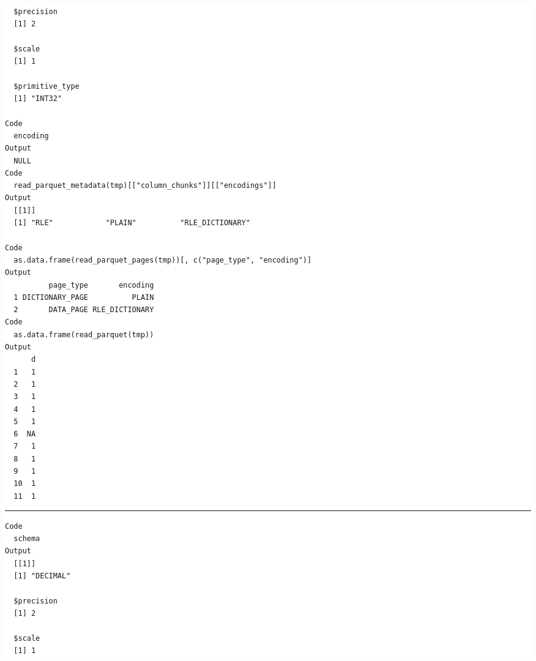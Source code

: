       $precision
      [1] 2
      
      $scale
      [1] 1
      
      $primitive_type
      [1] "INT32"
      
    Code
      encoding
    Output
      NULL
    Code
      read_parquet_metadata(tmp)[["column_chunks"]][["encodings"]]
    Output
      [[1]]
      [1] "RLE"            "PLAIN"          "RLE_DICTIONARY"
      
    Code
      as.data.frame(read_parquet_pages(tmp))[, c("page_type", "encoding")]
    Output
              page_type       encoding
      1 DICTIONARY_PAGE          PLAIN
      2       DATA_PAGE RLE_DICTIONARY
    Code
      as.data.frame(read_parquet(tmp))
    Output
          d
      1   1
      2   1
      3   1
      4   1
      5   1
      6  NA
      7   1
      8   1
      9   1
      10  1
      11  1

---

    Code
      schema
    Output
      [[1]]
      [1] "DECIMAL"
      
      $precision
      [1] 2
      
      $scale
      [1] 1
      